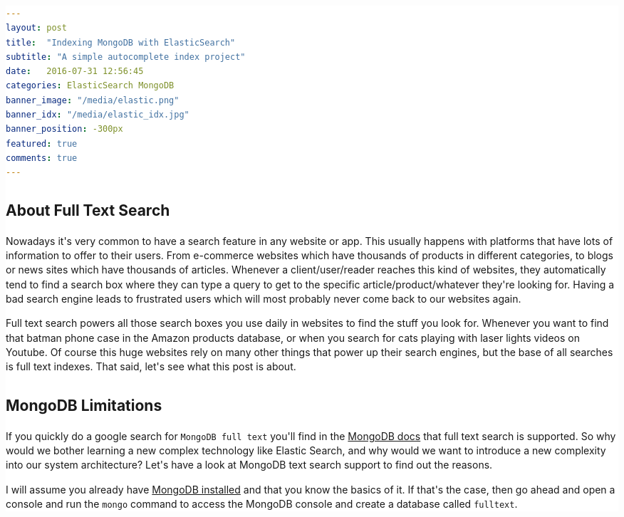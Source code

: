 ```yaml
---
layout: post
title:  "Indexing MongoDB with ElasticSearch"
subtitle: "A simple autocomplete index project"
date:   2016-07-31 12:56:45
categories: ElasticSearch MongoDB
banner_image: "/media/elastic.png"
banner_idx: "/media/elastic_idx.jpg"
banner_position: -300px
featured: true
comments: true
---
```


## About Full Text Search


Nowadays it's very common to have a search feature in any website or app. This usually happens with platforms that have
lots of information to offer to their users. From e-commerce websites which have thousands of products in different
categories, to blogs or news sites which have thousands of articles. Whenever a client/user/reader reaches this kind of
websites, they automatically tend to find a search box where they can type a query to get to the specific 
article/product/whatever they're looking for. Having a bad search engine leads to frustrated users which will most 
probably never come back to our websites again. 


Full text search powers all those search boxes you use daily in websites to find the stuff you look for. Whenever you
want to find that batman phone case in the Amazon products database, or when you search for cats playing with laser
lights videos on Youtube. Of course this huge websites rely on many other things that power up their search engines,
but the base of all searches is full text indexes. That said, let's see what this post is about.

## MongoDB Limitations

If you quickly do a google search for `MongoDB full text` you'll find in the [MongoDB docs](https://docs.mongodb.com/manual/core/index-text/) 
that full text search is supported. So why would we bother learning a new complex technology like Elastic Search, and why
would we want to introduce a new complexity into our system architecture? Let's have a look at MongoDB text search support
to find out the reasons.

I will assume you already have [MongoDB installed](https://docs.mongodb.com/manual/installation/) and that you know the
basics of it. If that's the case, then go ahead and open a console and run the `mongo` command to access the MongoDB
console and create a database called `fulltext`.
